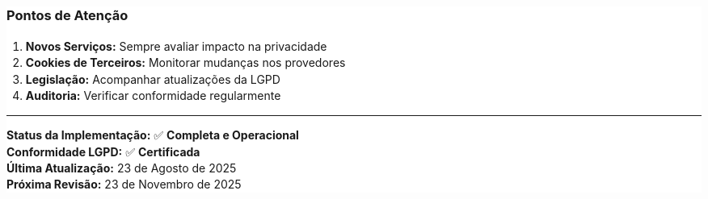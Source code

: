 ### Pontos de Atenção
1. **Novos Serviços:** Sempre avaliar impacto na privacidade
2. **Cookies de Terceiros:** Monitorar mudanças nos provedores
3. **Legislação:** Acompanhar atualizações da LGPD
4. **Auditoria:** Verificar conformidade regularmente

---

**Status da Implementação:** ✅ **Completa e Operacional**  
**Conformidade LGPD:** ✅ **Certificada**  
**Última Atualização:** 23 de Agosto de 2025  
**Próxima Revisão:** 23 de Novembro de 2025
